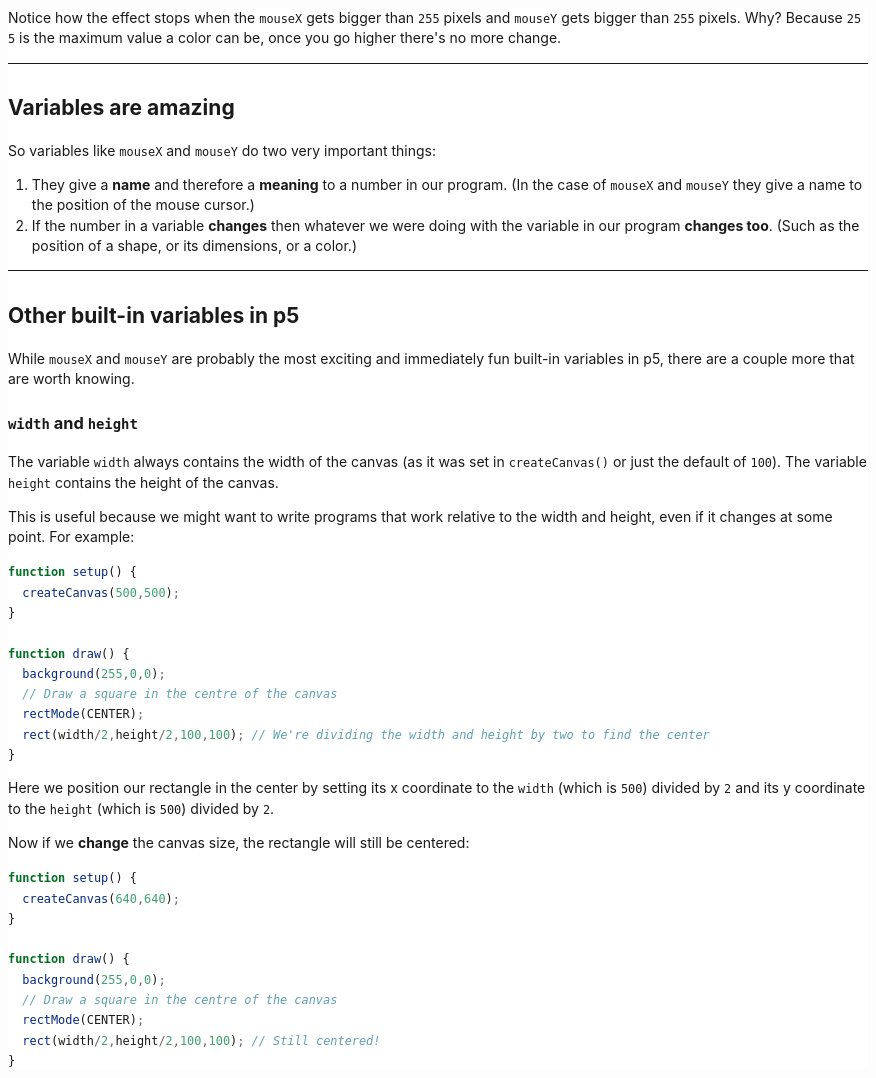 Notice how the effect stops when the `mouseX` gets bigger than `255` pixels and `mouseY` gets bigger than `255` pixels. Why? Because `255` is the maximum value a color can be, once you go higher there's no more change.

---

## Variables are amazing

So variables like `mouseX` and `mouseY` do two very important things:

1. They give a __name__ and therefore a __meaning__ to a number in our program. (In the case of `mouseX` and `mouseY` they give a name to the position of the mouse cursor.)
2. If the number in a variable __changes__ then whatever we were doing with the variable in our program __changes too__. (Such as the position of a shape, or its dimensions, or a color.)

---

## Other built-in variables in p5

While `mouseX` and `mouseY` are probably the most exciting and immediately fun built-in variables in p5, there are a couple more that are worth knowing.

### `width` and `height`

The variable `width` always contains the width of the canvas (as it was set in `createCanvas()` or just the default of `100`). The variable `height` contains the height of the canvas.

This is useful because we might want to write programs that work relative to the width and height, even if it changes at some point. For example:

```javascript
function setup() {  
  createCanvas(500,500);
}

function draw() {
  background(255,0,0);
  // Draw a square in the centre of the canvas
  rectMode(CENTER);
  rect(width/2,height/2,100,100); // We're dividing the width and height by two to find the center
}
```

Here we position our rectangle in the center by setting its x coordinate to the `width` (which is `500`) divided by `2` and its y coordinate to the `height` (which is `500`) divided by `2`.

Now if we __change__ the canvas size, the rectangle will still be centered:

```javascript
function setup() {  
  createCanvas(640,640);
}

function draw() {
  background(255,0,0);
  // Draw a square in the centre of the canvas
  rectMode(CENTER);
  rect(width/2,height/2,100,100); // Still centered!
}
```
